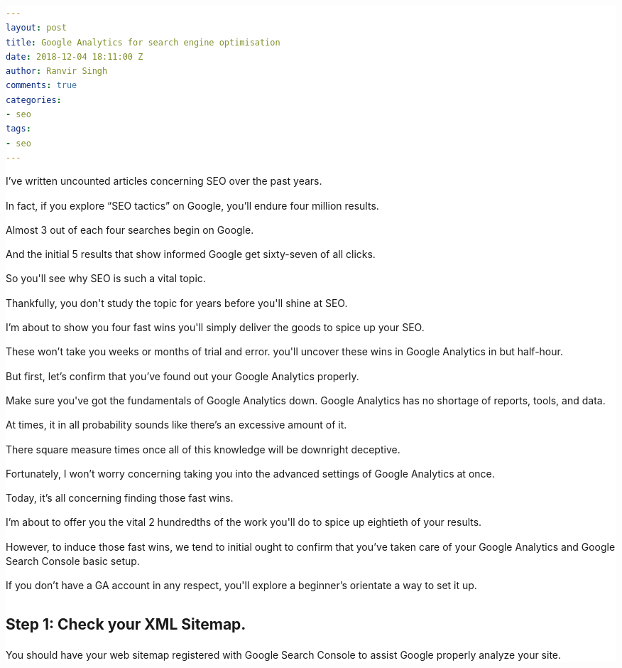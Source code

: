 ```yaml
---
layout: post
title: Google Analytics for search engine optimisation
date: 2018-12-04 18:11:00 Z
author: Ranvir Singh
comments: true
categories:
- seo
tags:
- seo
---
```


I’ve written uncounted articles concerning SEO over the past years.

In fact, if you explore “SEO tactics” on Google, you’ll endure four million results.

Almost 3 out of each four searches begin on Google.

And the initial 5 results that show informed Google get sixty-seven of all clicks.

So you'll see why SEO is such a vital topic.

Thankfully, you don't study the topic for years before you'll shine at SEO.

I’m about to show you four fast wins you'll simply deliver the goods to spice up your SEO.

These won’t take you weeks or months of trial and error. you'll uncover these wins in Google Analytics in but half-hour.

But first, let’s confirm that you’ve found out your Google Analytics properly.

Make sure you've got the fundamentals of Google Analytics down. Google Analytics has no shortage of reports, tools, and data.

At times, it in all probability sounds like there’s an excessive amount of it.

There square measure times once all of this knowledge will be downright deceptive.

Fortunately, I won’t worry concerning taking you into the advanced settings of Google Analytics at once.

Today, it’s all concerning finding those fast wins.

I’m about to offer you the vital 2 hundredths of the work you'll do to spice up eightieth of your results.

However, to induce those fast wins, we tend to initial ought to confirm that you’ve taken care of your Google Analytics and Google Search Console basic setup.

If you don’t have a GA account in any respect, you'll explore a beginner’s orientate a way to set it up.

## Step 1: Check your XML Sitemap.

You should have your web sitemap registered with Google Search Console to assist Google properly analyze your site.
